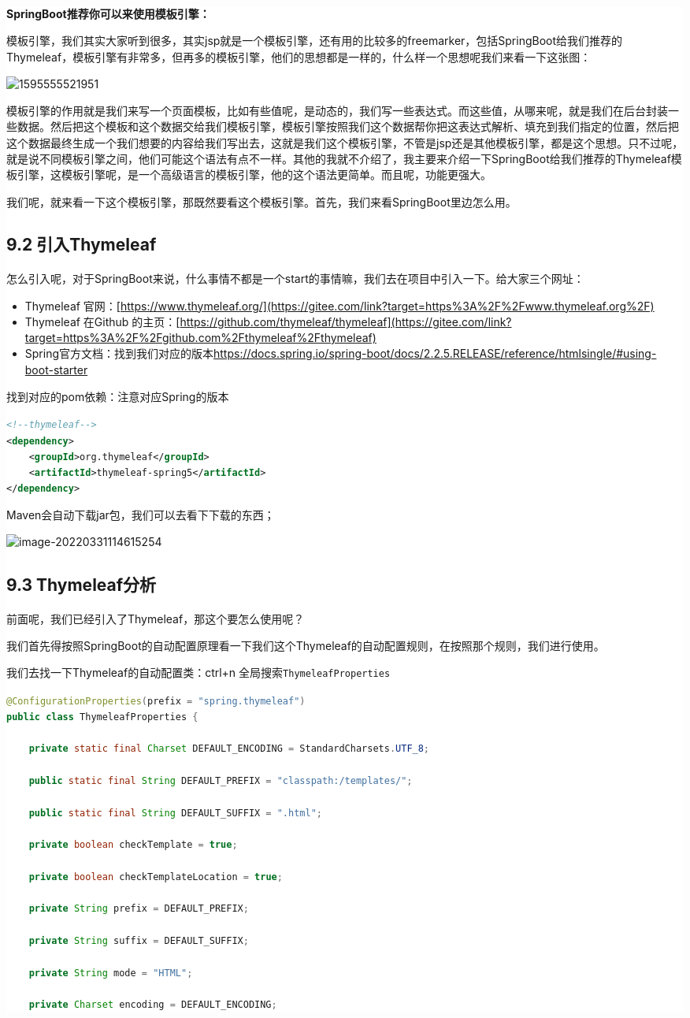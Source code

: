 **SpringBoot推荐你可以来使用模板引擎：**

模板引擎，我们其实大家听到很多，其实jsp就是一个模板引擎，还有用的比较多的freemarker，包括SpringBoot给我们推荐的Thymeleaf，模板引擎有非常多，但再多的模板引擎，他们的思想都是一样的，什么样一个思想呢我们来看一下这张图：

![1595555521951](https://run-notes.oss-cn-beijing.aliyuncs.com/notes/d83f39e64ba251ccfab25fdee7945822.png)

模板引擎的作用就是我们来写一个页面模板，比如有些值呢，是动态的，我们写一些表达式。而这些值，从哪来呢，就是我们在后台封装一些数据。然后把这个模板和这个数据交给我们模板引擎，模板引擎按照我们这个数据帮你把这表达式解析、填充到我们指定的位置，然后把这个数据最终生成一个我们想要的内容给我们写出去，这就是我们这个模板引擎，不管是jsp还是其他模板引擎，都是这个思想。只不过呢，就是说不同模板引擎之间，他们可能这个语法有点不一样。其他的我就不介绍了，我主要来介绍一下SpringBoot给我们推荐的Thymeleaf模板引擎，这模板引擎呢，是一个高级语言的模板引擎，他的这个语法更简单。而且呢，功能更强大。

我们呢，就来看一下这个模板引擎，那既然要看这个模板引擎。首先，我们来看SpringBoot里边怎么用。

## 9.2 引入Thymeleaf

怎么引入呢，对于SpringBoot来说，什么事情不都是一个start的事情嘛，我们去在项目中引入一下。给大家三个网址：

- Thymeleaf 官网：[https://www.thymeleaf.org/](https://gitee.com/link?target=https%3A%2F%2Fwww.thymeleaf.org%2F)
- Thymeleaf 在Github 的主页：[https://github.com/thymeleaf/thymeleaf](https://gitee.com/link?target=https%3A%2F%2Fgithub.com%2Fthymeleaf%2Fthymeleaf)
- Spring官方文档：找到我们对应的版本[https://docs.spring.io/spring-boot/docs/2.2.5.RELEASE/reference/htmlsingle/#using-boot-starter ](https://gitee.com/link?target=https%3A%2F%2Fdocs.spring.io%2Fspring-boot%2Fdocs%2F2.2.5.RELEASE%2Freference%2Fhtmlsingle%2F%23using-boot-starter)

找到对应的pom依赖：注意对应Spring的版本

```xml
<!--thymeleaf-->
<dependency>
    <groupId>org.thymeleaf</groupId>
    <artifactId>thymeleaf-spring5</artifactId>
</dependency>
```

Maven会自动下载jar包，我们可以去看下下载的东西；

![image-20220331114615254](https://run-notes.oss-cn-beijing.aliyuncs.com/notes/1128f4c3744a8b4f14fe1360a7b30a5d.png)

## 9.3 Thymeleaf分析

前面呢，我们已经引入了Thymeleaf，那这个要怎么使用呢？

我们首先得按照SpringBoot的自动配置原理看一下我们这个Thymeleaf的自动配置规则，在按照那个规则，我们进行使用。

我们去找一下Thymeleaf的自动配置类：ctrl+n 全局搜索`ThymeleafProperties`

```java
@ConfigurationProperties(prefix = "spring.thymeleaf")
public class ThymeleafProperties {

	private static final Charset DEFAULT_ENCODING = StandardCharsets.UTF_8;

	public static final String DEFAULT_PREFIX = "classpath:/templates/";

	public static final String DEFAULT_SUFFIX = ".html";

	private boolean checkTemplate = true;

	private boolean checkTemplateLocation = true;

	private String prefix = DEFAULT_PREFIX;

	private String suffix = DEFAULT_SUFFIX;

	private String mode = "HTML";

	private Charset encoding = DEFAULT_ENCODING;
```